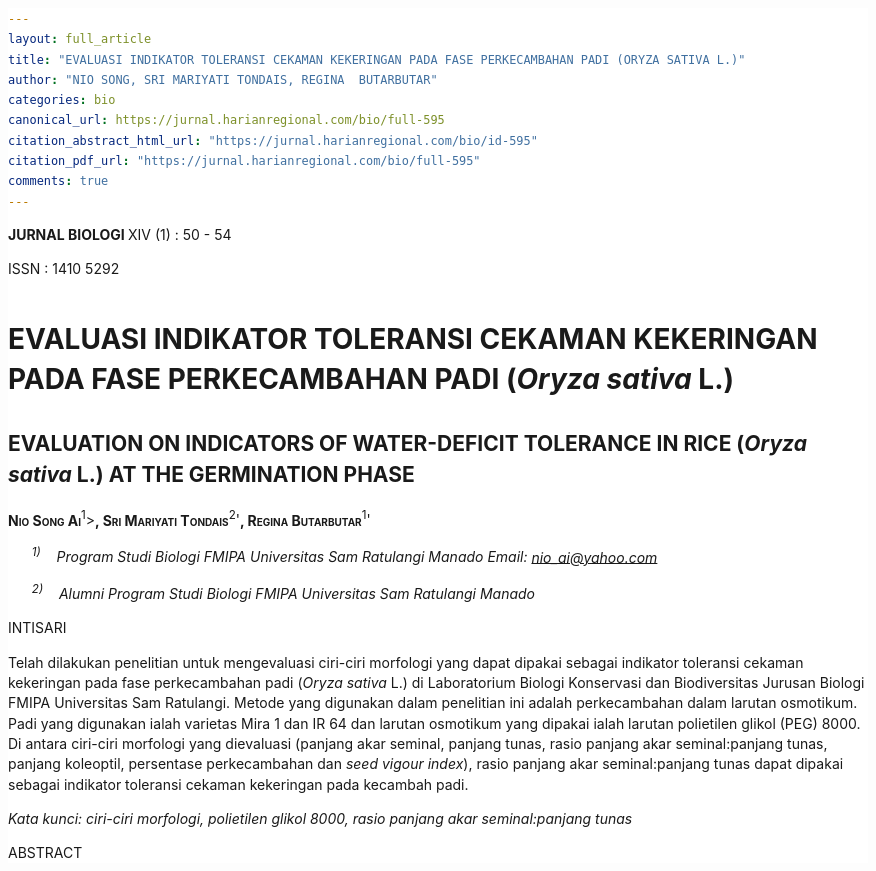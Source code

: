 ```yaml
---
layout: full_article
title: "EVALUASI INDIKATOR TOLERANSI CEKAMAN KEKERINGAN PADA FASE PERKECAMBAHAN PADI (ORYZA SATIVA L.)"
author: "NIO SONG, SRI MARIYATI TONDAIS, REGINA  BUTARBUTAR"
categories: bio
canonical_url: https://jurnal.harianregional.com/bio/full-595 
citation_abstract_html_url: "https://jurnal.harianregional.com/bio/id-595"
citation_pdf_url: "https://jurnal.harianregional.com/bio/full-595"  
comments: true
---
```


<p><span class="font1" style="font-weight:bold;">JURNAL BIOLOGI </span><span class="font1">XIV (1) : 50 - 54</span></p>
<p><span class="font0">ISSN : 1410 5292</span></p><a name="caption1"></a>
<h1><a name="bookmark0"></a><span class="font3" style="font-weight:bold;"><a name="bookmark1"></a>EVALUASI INDIKATOR TOLERANSI CEKAMAN KEKERINGAN PADA FASE PERKECAMBAHAN PADI (</span><span class="font3" style="font-weight:bold;font-style:italic;">Oryza sativa</span><span class="font3" style="font-weight:bold;"> L.)</span></h1>
<h2><a name="bookmark2"></a><span class="font2" style="font-weight:bold;"><a name="bookmark3"></a>EVALUATION ON INDICATORS OF WATER-DEFICIT TOLERANCE IN RICE (</span><span class="font2" style="font-weight:bold;font-style:italic;">Oryza sativa</span><span class="font2" style="font-weight:bold;"> L.) AT THE GERMINATION PHASE</span></h2>
<p><span class="font12" style="font-weight:bold;font-variant:small-caps;">N</span><span class="font11" style="font-weight:bold;font-variant:small-caps;">io </span><span class="font12" style="font-weight:bold;font-variant:small-caps;">S</span><span class="font11" style="font-weight:bold;font-variant:small-caps;">ong </span><span class="font12" style="font-weight:bold;font-variant:small-caps;">A</span><span class="font11" style="font-weight:bold;font-variant:small-caps;">i</span><span class="font10" style="font-variant:small-caps;"><sup>1</sup>&gt;</span><span class="font12" style="font-weight:bold;font-variant:small-caps;">, S</span><span class="font11" style="font-weight:bold;font-variant:small-caps;">ri </span><span class="font12" style="font-weight:bold;font-variant:small-caps;">M</span><span class="font11" style="font-weight:bold;font-variant:small-caps;">ariyati </span><span class="font12" style="font-weight:bold;font-variant:small-caps;">T</span><span class="font11" style="font-weight:bold;font-variant:small-caps;">ondais</span><span class="font10" style="font-variant:small-caps;"><sup>2</sup>'</span><span class="font12" style="font-weight:bold;font-variant:small-caps;">, R</span><span class="font11" style="font-weight:bold;font-variant:small-caps;">egina </span><span class="font12" style="font-weight:bold;font-variant:small-caps;">B</span><span class="font11" style="font-weight:bold;font-variant:small-caps;">utarbutar</span><span class="font10" style="font-variant:small-caps;"><sup>1</sup>'</span></p>
<ul style="list-style:none;"><li>
<p><span class="font9" style="font-style:italic;"><sup>1)</sup> &nbsp;&nbsp;&nbsp;Program Studi Biologi FMIPA Universitas Sam Ratulangi Manado Email: </span><a href="mailto:nio_ai@yahoo.com"><span class="font9" style="font-style:italic;">nio_ai@yahoo.com</span></a></p></li>
<li>
<p><span class="font9" style="font-style:italic;"><sup>2)</sup> &nbsp;&nbsp;&nbsp;Alumni Program Studi Biologi FMIPA Universitas Sam Ratulangi Manado</span></p></li></ul>
<p><span class="font16">INTISARI</span></p>
<p><span class="font14">Telah dilakukan penelitian untuk mengevaluasi ciri-ciri morfologi yang dapat dipakai sebagai indikator toleransi cekaman kekeringan pada fase perkecambahan padi (</span><span class="font14" style="font-style:italic;">Oryza sativa</span><span class="font14"> L.) di Laboratorium Biologi Konservasi dan Biodiversitas Jurusan Biologi FMIPA Universitas Sam Ratulangi. Metode yang digunakan dalam penelitian ini adalah perkecambahan dalam larutan osmotikum. Padi yang digunakan ialah varietas Mira 1 dan IR 64 dan larutan osmotikum yang dipakai ialah larutan polietilen glikol (PEG) 8000. Di antara ciri-ciri morfologi yang dievaluasi (panjang akar seminal, panjang tunas, rasio panjang akar seminal:panjang tunas, panjang koleoptil, persentase perkecambahan dan </span><span class="font14" style="font-style:italic;">seed vigour index</span><span class="font14">), rasio panjang akar seminal:panjang tunas dapat dipakai sebagai indikator toleransi cekaman kekeringan pada kecambah padi.</span></p>
<p><span class="font14" style="font-style:italic;">Kata kunci: ciri-ciri morfologi, polietilen glikol 8000, rasio panjang akar seminal:panjang tunas</span></p>
<p><span class="font16">ABSTRACT</span></p>